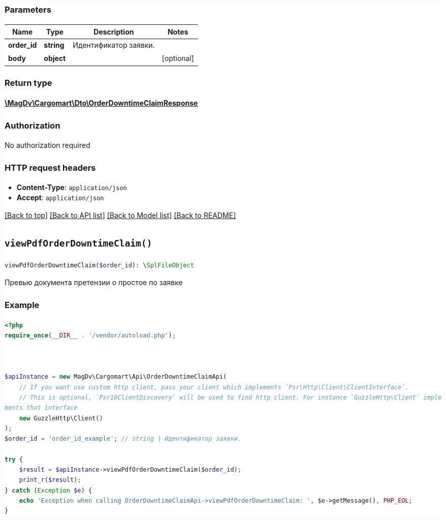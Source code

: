 ### Parameters

Name | Type | Description  | Notes
------------- | ------------- | ------------- | -------------
 **order_id** | **string**| Идентификатор заявки. |
 **body** | **object**|  | [optional]

### Return type

[**\MagDv\Cargomart\Dto\OrderDowntimeClaimResponse**](../Model/OrderDowntimeClaimResponse.md)

### Authorization

No authorization required

### HTTP request headers

- **Content-Type**: `application/json`
- **Accept**: `application/json`

[[Back to top]](#) [[Back to API list]](../../README.md#endpoints)
[[Back to Model list]](../../README.md#models)
[[Back to README]](../../README.md)

## `viewPdfOrderDowntimeClaim()`

```php
viewPdfOrderDowntimeClaim($order_id): \SplFileObject
```

Превью документа претензии о простое по заявке

### Example

```php
<?php
require_once(__DIR__ . '/vendor/autoload.php');



$apiInstance = new MagDv\Cargomart\Api\OrderDowntimeClaimApi(
    // If you want use custom http client, pass your client which implements `Psr\Http\Client\ClientInterface`.
    // This is optional, `Psr18ClientDiscovery` will be used to find http client. For instance `GuzzleHttp\Client` implements that interface
    new GuzzleHttp\Client()
);
$order_id = 'order_id_example'; // string | Идентификатор заявки.

try {
    $result = $apiInstance->viewPdfOrderDowntimeClaim($order_id);
    print_r($result);
} catch (Exception $e) {
    echo 'Exception when calling OrderDowntimeClaimApi->viewPdfOrderDowntimeClaim: ', $e->getMessage(), PHP_EOL;
}
```
